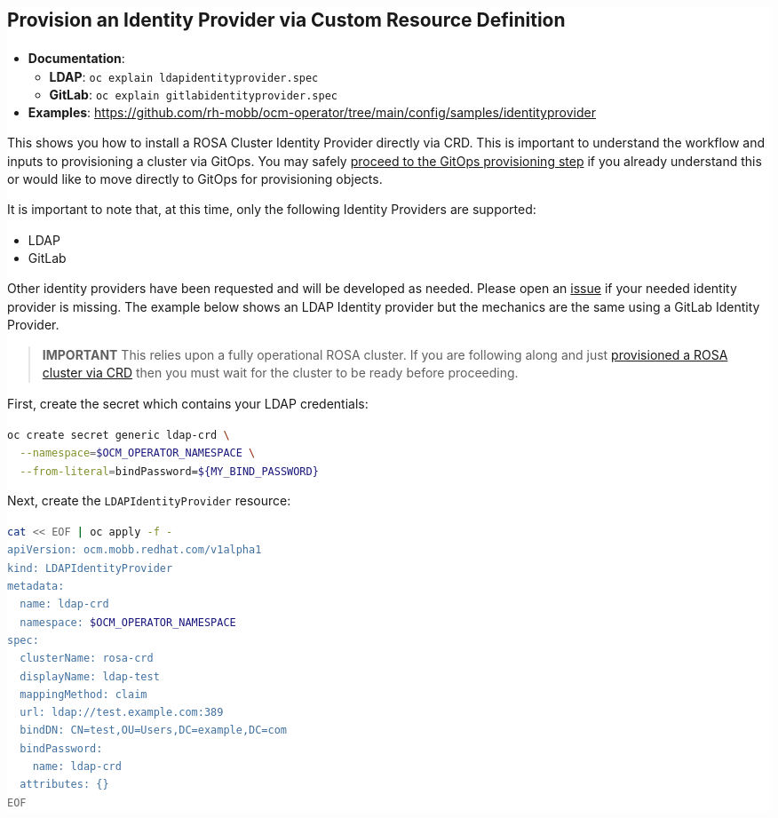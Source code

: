 
## Provision an Identity Provider via Custom Resource Definition

- **Documentation**: 
  - **LDAP**: `oc explain ldapidentityprovider.spec`
  - **GitLab**: `oc explain gitlabidentityprovider.spec`
- **Examples**: https://github.com/rh-mobb/ocm-operator/tree/main/config/samples/identityprovider

This shows you how to install a ROSA Cluster Identity Provider directly via CRD.  This is important 
to understand the workflow and inputs to provisioning a cluster via GitOps.  You 
may safely [proceed to the GitOps provisioning step](#provision-objects-via-gitops) 
if you already understand this or would like to move directly to GitOps for provisioning 
objects.

It is important to note that, at this time, only the following Identity Providers are supported:

* LDAP
* GitLab

Other identity providers have been requested and will be developed as needed.  Please open 
an [issue](https://github.com/rh-mobb/ocm-operator/issues) if your needed identity provider 
is missing.  The example below shows an LDAP Identity provider but the mechanics are the same 
using a GitLab Identity Provider.

> **IMPORTANT** This relies upon a fully operational ROSA cluster.  If you are following along 
and just [provisioned a ROSA cluster via CRD](#provision-a-rosa-cluster-via-custom-resource-definition) 
then you must wait for the cluster to be ready before proceeding.

First, create the secret which contains your LDAP credentials:

```bash
oc create secret generic ldap-crd \
  --namespace=$OCM_OPERATOR_NAMESPACE \
  --from-literal=bindPassword=${MY_BIND_PASSWORD}
```

Next, create the `LDAPIdentityProvider` resource:

```bash
cat << EOF | oc apply -f -
apiVersion: ocm.mobb.redhat.com/v1alpha1
kind: LDAPIdentityProvider
metadata:
  name: ldap-crd
  namespace: $OCM_OPERATOR_NAMESPACE
spec:
  clusterName: rosa-crd
  displayName: ldap-test
  mappingMethod: claim
  url: ldap://test.example.com:389
  bindDN: CN=test,OU=Users,DC=example,DC=com
  bindPassword:
    name: ldap-crd
  attributes: {}
EOF
```
